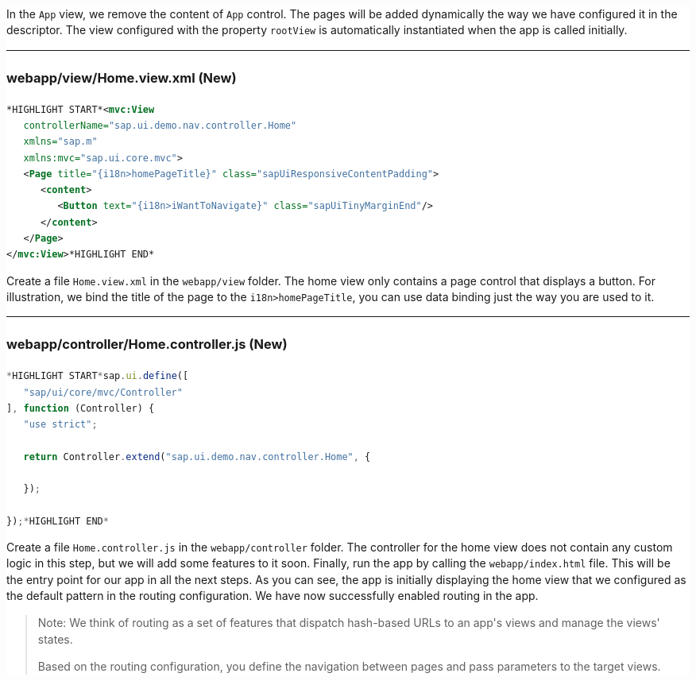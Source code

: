 In the `App` view, we remove the content of `App` control. The pages will be added dynamically the way we have configured it in the descriptor. The view configured with the property `rootView` is automatically instantiated when the app is called initially.

***

### webapp/view/Home.view.xml \(New\)

``` xml
*HIGHLIGHT START*<mvc:View
   controllerName="sap.ui.demo.nav.controller.Home"
   xmlns="sap.m"
   xmlns:mvc="sap.ui.core.mvc">
   <Page title="{i18n>homePageTitle}" class="sapUiResponsiveContentPadding">
      <content>
         <Button text="{i18n>iWantToNavigate}" class="sapUiTinyMarginEnd"/>
      </content>
   </Page>
</mvc:View>*HIGHLIGHT END*
```

Create a file `Home.view.xml` in the `webapp/view` folder. The home view only contains a page control that displays a button. For illustration, we bind the title of the page to the `i18n>homePageTitle`, you can use data binding just the way you are used to it.

***

### webapp/controller/Home.controller.js \(New\)

``` js
*HIGHLIGHT START*sap.ui.define([
   "sap/ui/core/mvc/Controller"
], function (Controller) {
   "use strict";

   return Controller.extend("sap.ui.demo.nav.controller.Home", {

   });

});*HIGHLIGHT END*
```

Create a file `Home.controller.js` in the `webapp/controller` folder. The controller for the home view does not contain any custom logic in this step, but we will add some features to it soon. Finally, run the app by calling the `webapp/index.html` file. This will be the entry point for our app in all the next steps. As you can see, the app is initially displaying the home view that we configured as the default pattern in the routing configuration. We have now successfully enabled routing in the app.

> Note:
> We think of routing as a set of features that dispatch hash-based URLs to an app's views and manage the views' states.
> 
> Based on the routing configuration, you define the navigation between pages and pass parameters to the target views.
> 
> 

